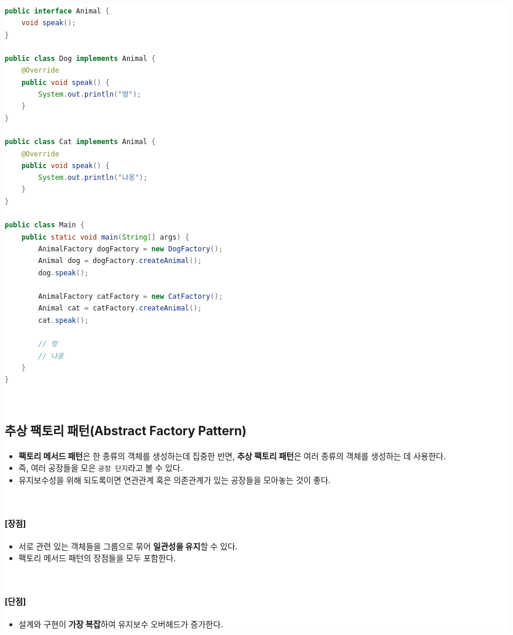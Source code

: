 ```java
public interface Animal {
    void speak();
}

public class Dog implements Animal {
    @Override
    public void speak() {
        System.out.println("멍");
    }
}

public class Cat implements Animal {
    @Override
    public void speak() {
        System.out.println("냐옹");
    }
}

public class Main {
    public static void main(String[] args) {
        AnimalFactory dogFactory = new DogFactory();
        Animal dog = dogFactory.createAnimal();
        dog.speak();

        AnimalFactory catFactory = new CatFactory();
        Animal cat = catFactory.createAnimal();
        cat.speak();

        // 멍
        // 냐옹
    }
}
```

<br>

## 추상 팩토리 패턴(Abstract Factory Pattern)
- **팩토리 메서드 패턴**은 한 종류의 객체를 생성하는데 집중한 반면, **추상 팩토리 패턴**은 여러 종류의 객체를 생성하는 데 사용한다.
- 즉, 여러 공장들을 모은 `공장 단지`라고 볼 수 있다.
- 유지보수성을 위해 되도록이면 연관관계 혹은 의존관계가 있는 공장들을 모아놓는 것이 좋다.

<br>

#### [장점]
- 서로 관련 있는 객체들을 그룹으로 묶어 **일관성을 유지**할 수 있다.
- 팩토리 메서드 패턴의 장점들을 모두 포함한다.

<br>

#### [단점]
- 설계와 구현이 **가장 복잡**하여 유지보수 오버헤드가 증가한다.
